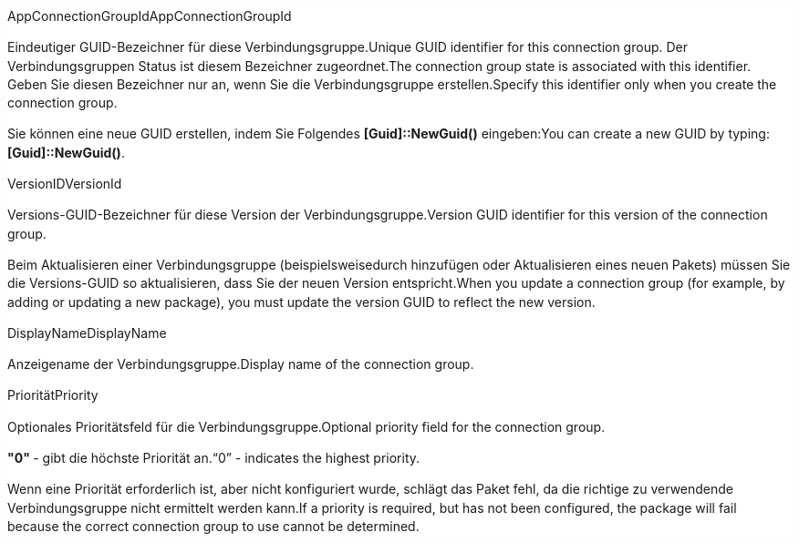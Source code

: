 </tr>
<tr class="even">
<td align="left"><p><span data-ttu-id="dd8b9-132">AppConnectionGroupId</span><span class="sxs-lookup"><span data-stu-id="dd8b9-132">AppConnectionGroupId</span></span></p></td>
<td align="left"><p><span data-ttu-id="dd8b9-133">Eindeutiger GUID-Bezeichner für diese Verbindungsgruppe.</span><span class="sxs-lookup"><span data-stu-id="dd8b9-133">Unique GUID identifier for this connection group.</span></span> <span data-ttu-id="dd8b9-134">Der Verbindungsgruppen Status ist diesem Bezeichner zugeordnet.</span><span class="sxs-lookup"><span data-stu-id="dd8b9-134">The connection group state is associated with this identifier.</span></span> <span data-ttu-id="dd8b9-135">Geben Sie diesen Bezeichner nur an, wenn Sie die Verbindungsgruppe erstellen.</span><span class="sxs-lookup"><span data-stu-id="dd8b9-135">Specify this identifier only when you create the connection group.</span></span></p>
<p><span data-ttu-id="dd8b9-136">Sie können eine neue GUID erstellen, indem Sie Folgendes <strong>[Guid]::NewGuid()</strong> eingeben:</span><span class="sxs-lookup"><span data-stu-id="dd8b9-136">You can create a new GUID by typing: <strong>[Guid]::NewGuid()</strong>.</span></span></p></td>
</tr>
<tr class="odd">
<td align="left"><p><span data-ttu-id="dd8b9-137">VersionID</span><span class="sxs-lookup"><span data-stu-id="dd8b9-137">VersionId</span></span></p></td>
<td align="left"><p><span data-ttu-id="dd8b9-138">Versions-GUID-Bezeichner für diese Version der Verbindungsgruppe.</span><span class="sxs-lookup"><span data-stu-id="dd8b9-138">Version GUID identifier for this version of the connection group.</span></span></p>
<p><span data-ttu-id="dd8b9-139">Beim Aktualisieren einer Verbindungsgruppe (beispielsweisedurch hinzufügen oder Aktualisieren eines neuen Pakets) müssen Sie die Versions-GUID so aktualisieren, dass Sie der neuen Version entspricht.</span><span class="sxs-lookup"><span data-stu-id="dd8b9-139">When you update a connection group (for example, by adding or updating a new package), you must update the version GUID to reflect the new version.</span></span></p></td>
</tr>
<tr class="even">
<td align="left"><p><span data-ttu-id="dd8b9-140">DisplayName</span><span class="sxs-lookup"><span data-stu-id="dd8b9-140">DisplayName</span></span></p></td>
<td align="left"><p><span data-ttu-id="dd8b9-141">Anzeigename der Verbindungsgruppe.</span><span class="sxs-lookup"><span data-stu-id="dd8b9-141">Display name of the connection group.</span></span></p></td>
</tr>
<tr class="odd">
<td align="left"><p><span data-ttu-id="dd8b9-142">Priorität</span><span class="sxs-lookup"><span data-stu-id="dd8b9-142">Priority</span></span></p></td>
<td align="left"><p><span data-ttu-id="dd8b9-143">Optionales Prioritätsfeld für die Verbindungsgruppe.</span><span class="sxs-lookup"><span data-stu-id="dd8b9-143">Optional priority field for the connection group.</span></span></p>
<p><strong><span data-ttu-id="dd8b9-144">"0" </strong> - gibt die höchste Priorität an.</span><span class="sxs-lookup"><span data-stu-id="dd8b9-144">“0”</strong> - indicates the highest priority.</span></span></p>
<p><span data-ttu-id="dd8b9-145">Wenn eine Priorität erforderlich ist, aber nicht konfiguriert wurde, schlägt das Paket fehl, da die richtige zu verwendende Verbindungsgruppe nicht ermittelt werden kann.</span><span class="sxs-lookup"><span data-stu-id="dd8b9-145">If a priority is required, but has not been configured, the package will fail because the correct connection group to use cannot be determined.</span></span></p></td>
</tr>
</tbody>
</table>
